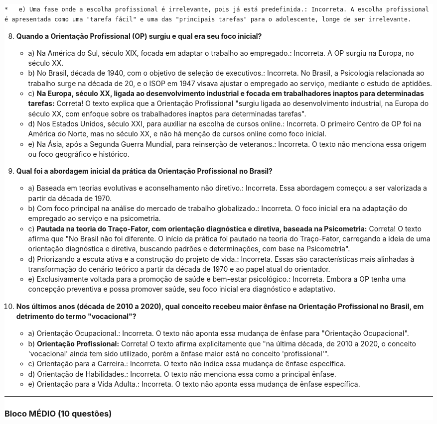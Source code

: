     *   e) Uma fase onde a escolha profissional é irrelevante, pois já está predefinida.: Incorreta. A escolha profissional é apresentada como uma "tarefa fácil" e uma das "principais tarefas" para o adolescente, longe de ser irrelevante.

8.  **Quando a Orientação Profissional (OP) surgiu e qual era seu foco inicial?**
    *   a) Na América do Sul, século XIX, focada em adaptar o trabalho ao empregado.: Incorreta. A OP surgiu na Europa, no século XX.
    *   b) No Brasil, década de 1940, com o objetivo de seleção de executivos.: Incorreta. No Brasil, a Psicologia relacionada ao trabalho surge na década de 20, e o ISOP em 1947 visava ajustar o empregado ao serviço, mediante o estudo de aptidões.
    *   c) **Na Europa, século XX, ligada ao desenvolvimento industrial e focada em trabalhadores inaptos para determinadas tarefas:** Correta! O texto explica que a Orientação Profissional "surgiu ligada ao desenvolvimento industrial, na Europa do século XX, com enfoque sobre os trabalhadores inaptos para determinadas tarefas".
    *   d) Nos Estados Unidos, século XXI, para auxiliar na escolha de cursos online.: Incorreta. O primeiro Centro de OP foi na América do Norte, mas no século XX, e não há menção de cursos online como foco inicial.
    *   e) Na Ásia, após a Segunda Guerra Mundial, para reinserção de veteranos.: Incorreta. O texto não menciona essa origem ou foco geográfico e histórico.

9.  **Qual foi a abordagem inicial da prática da Orientação Profissional no Brasil?**
    *   a) Baseada em teorias evolutivas e aconselhamento não diretivo.: Incorreta. Essa abordagem começou a ser valorizada a partir da década de 1970.
    *   b) Com foco principal na análise do mercado de trabalho globalizado.: Incorreta. O foco inicial era na adaptação do empregado ao serviço e na psicometria.
    *   c) **Pautada na teoria do Traço-Fator, com orientação diagnóstica e diretiva, baseada na Psicometria:** Correta! O texto afirma que "No Brasil não foi diferente. O início da prática foi pautado na teoria do Traço-Fator, carregando a ideia de uma orientação diagnóstica e diretiva, buscando padrões e determinações, com base na Psicometria".
    *   d) Priorizando a escuta ativa e a construção do projeto de vida.: Incorreta. Essas são características mais alinhadas à transformação do cenário teórico a partir da década de 1970 e ao papel atual do orientador.
    *   e) Exclusivamente voltada para a promoção de saúde e bem-estar psicológico.: Incorreta. Embora a OP tenha uma concepção preventiva e possa promover saúde, seu foco inicial era diagnóstico e adaptativo.

10. **Nos últimos anos (década de 2010 a 2020), qual conceito recebeu maior ênfase na Orientação Profissional no Brasil, em detrimento do termo "vocacional"?**
    *   a) Orientação Ocupacional.: Incorreta. O texto não aponta essa mudança de ênfase para "Orientação Ocupacional".
    *   b) **Orientação Profissional:** Correta! O texto afirma explicitamente que "na última década, de 2010 a 2020, o conceito 'vocacional' ainda tem sido utilizado, porém a ênfase maior está no conceito 'profissional'".
    *   c) Orientação para a Carreira.: Incorreta. O texto não indica essa mudança de ênfase específica.
    *   d) Orientação de Habilidades.: Incorreta. O texto não menciona essa como a principal ênfase.
    *   e) Orientação para a Vida Adulta.: Incorreta. O texto não aponta essa mudança de ênfase específica.

---

### Bloco MÉDIO (10 questões)

